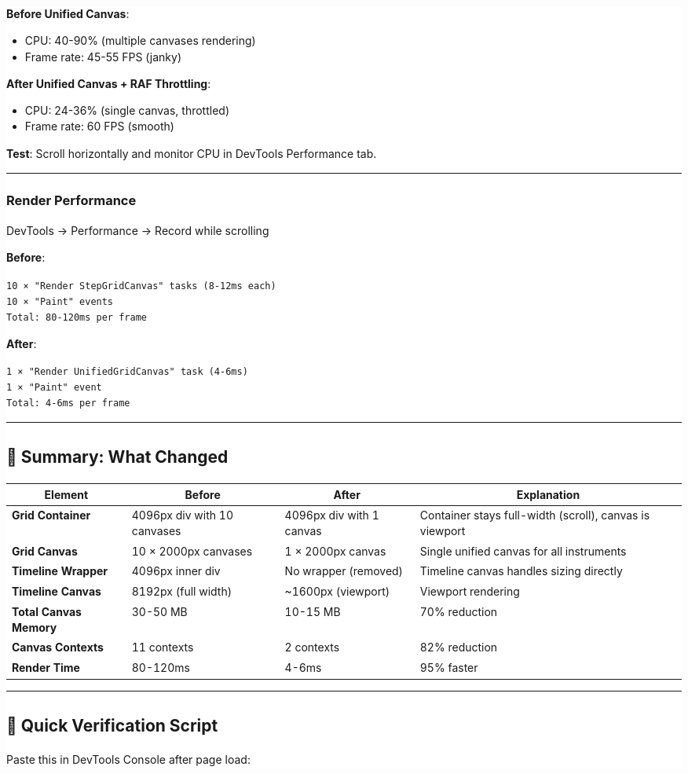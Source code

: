 **Before Unified Canvas**:
- CPU: 40-90% (multiple canvases rendering)
- Frame rate: 45-55 FPS (janky)

**After Unified Canvas + RAF Throttling**:
- CPU: 24-36% (single canvas, throttled)
- Frame rate: 60 FPS (smooth)

**Test**: Scroll horizontally and monitor CPU in DevTools Performance tab.

---

### Render Performance

DevTools → Performance → Record while scrolling

**Before**:
```
10 × "Render StepGridCanvas" tasks (8-12ms each)
10 × "Paint" events
Total: 80-120ms per frame
```

**After**:
```
1 × "Render UnifiedGridCanvas" task (4-6ms)
1 × "Paint" event
Total: 4-6ms per frame
```

---

## 🎯 Summary: What Changed

| Element | Before | After | Explanation |
|---------|--------|-------|-------------|
| **Grid Container** | 4096px div with 10 canvases | 4096px div with 1 canvas | Container stays full-width (scroll), canvas is viewport |
| **Grid Canvas** | 10 × 2000px canvases | 1 × 2000px canvas | Single unified canvas for all instruments |
| **Timeline Wrapper** | 4096px inner div | No wrapper (removed) | Timeline canvas handles sizing directly |
| **Timeline Canvas** | 8192px (full width) | ~1600px (viewport) | Viewport rendering |
| **Total Canvas Memory** | 30-50 MB | 10-15 MB | 70% reduction |
| **Canvas Contexts** | 11 contexts | 2 contexts | 82% reduction |
| **Render Time** | 80-120ms | 4-6ms | 95% faster |

---

## 🔧 Quick Verification Script

Paste this in DevTools Console after page load:
